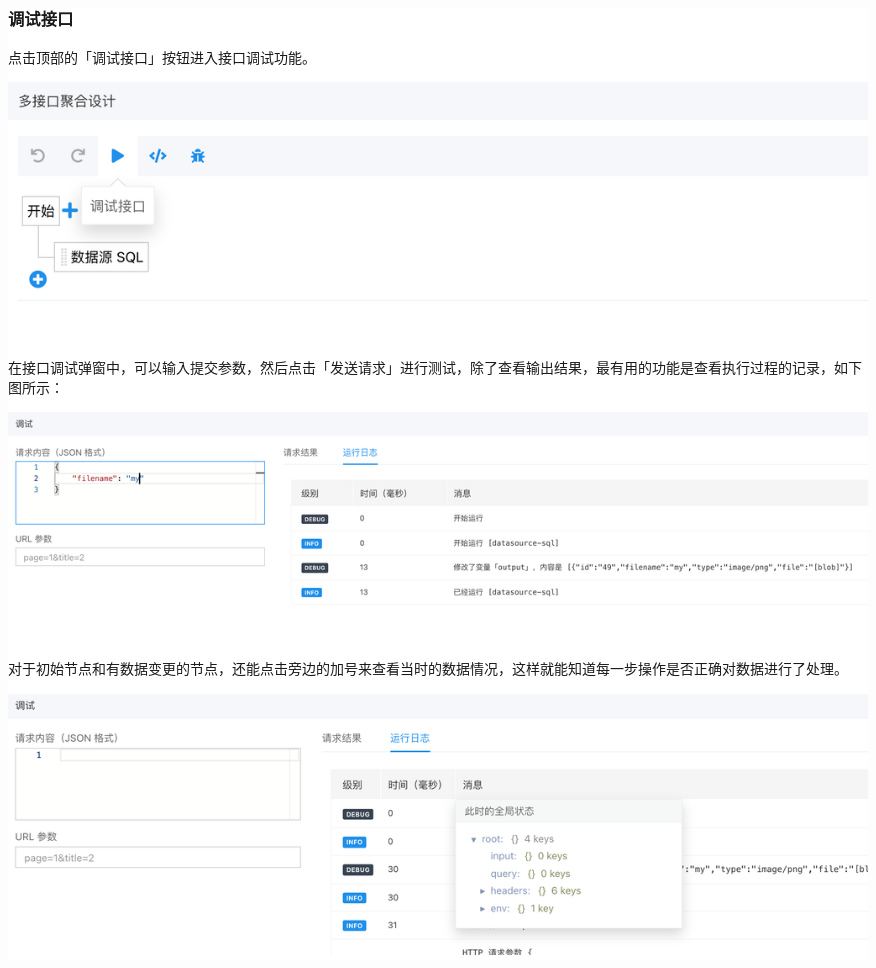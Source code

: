 ### 调试接口

点击顶部的「调试接口」按钮进入接口调试功能。

![debug](/img/API/API编排/debug.png)

在接口调试弹窗中，可以输入提交参数，然后点击「发送请求」进行测试，除了查看输出结果，最有用的功能是查看执行过程的记录，如下图所示：

![debug-result](/img/API/API编排/debug-result.png)

对于初始节点和有数据变更的节点，还能点击旁边的加号来查看当时的数据情况，这样就能知道每一步操作是否正确对数据进行了处理。

![debug-state](/img/API/API编排/debug-state.png)
